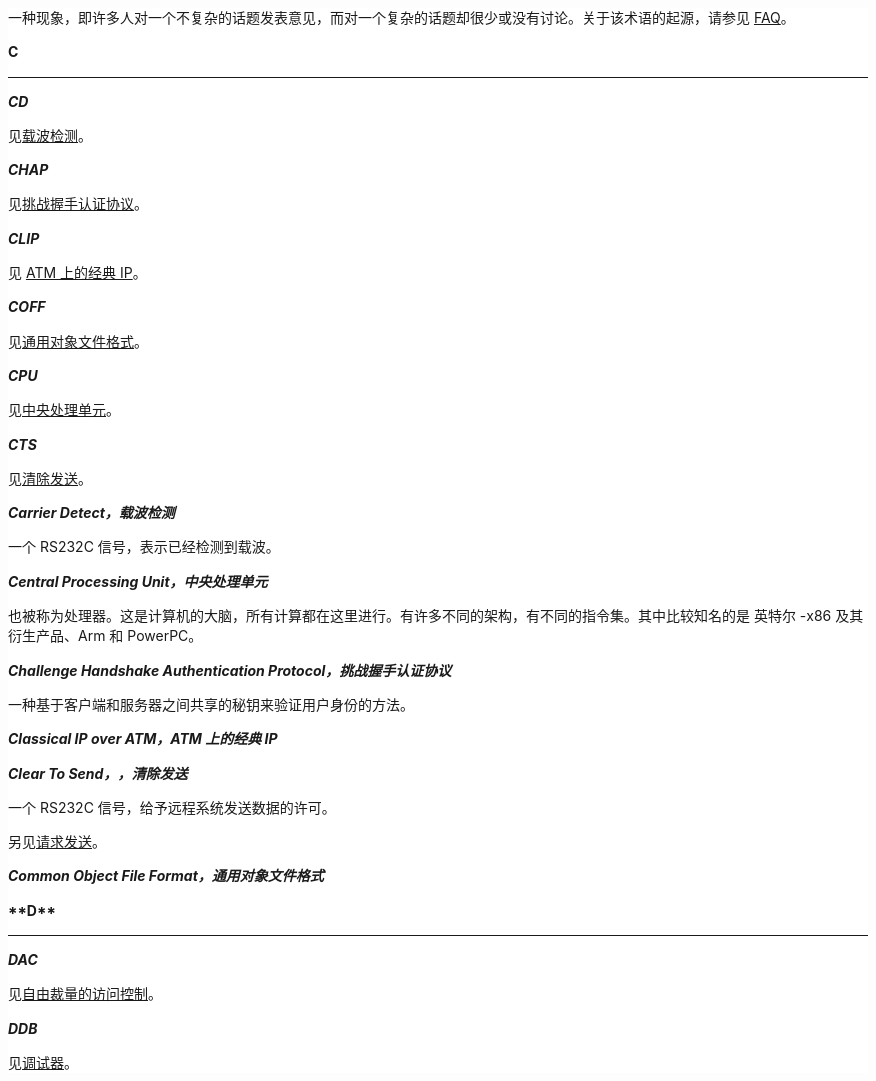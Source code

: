 一种现象，即许多人对一个不复杂的话题发表意见，而对一个复杂的话题却很少或没有讨论。关于该术语的起源，请参见 [FAQ](https://docs.freebsd.org/en/books/faq/#bikeshed-painting)。

**C**

---

**_CD_**

见[载波检测](https://docs.freebsd.org/en/books/handbook/glossary/#cd-glossary)。

**_CHAP_**

见[挑战握手认证协议](https://docs.freebsd.org/en/books/handbook/glossary/#chap-glossary)。

**_CLIP_**

见 [ATM 上的经典 IP](https://docs.freebsd.org/en/books/handbook/glossary/#clip-glossary)。

**_COFF_**

见[通用对象文件格式](https://docs.freebsd.org/en/books/handbook/glossary/#coff-glossary)。

**_CPU_**

见[中央处理单元](https://docs.freebsd.org/en/books/handbook/glossary/#cpu-glossary)。

**_CTS_**

见[清除发送](https://docs.freebsd.org/en/books/handbook/glossary/#cts-glossary)。

**_Carrier Detect，载波检测_**

一个 RS232C 信号，表示已经检测到载波。

**_Central Processing Unit，中央处理单元_**

也被称为处理器。这是计算机的大脑，所有计算都在这里进行。有许多不同的架构，有不同的指令集。其中比较知名的是 英特尔 -x86 及其衍生产品、Arm 和 PowerPC。

**_Challenge Handshake Authentication Protocol，挑战握手认证协议_**

一种基于客户端和服务器之间共享的秘钥来验证用户身份的方法。

**_Classical IP over ATM，ATM 上的经典 IP_**

**_Clear To Send，，清除发送_**

一个 RS232C 信号，给予远程系统发送数据的许可。

另见[请求发送](https://docs.freebsd.org/en/books/handbook/glossary/#rts-glossary)。

**_Common Object File Format，通用对象文件格式_**

**\*\***D**\*\***

---

**_DAC_**

见[自由裁量的访问控制](https://docs.freebsd.org/en/books/handbook/glossary/#dac-glossary)。

**_DDB_**

见[调试器](https://docs.freebsd.org/en/books/handbook/glossary/#ddb-glossary)。
